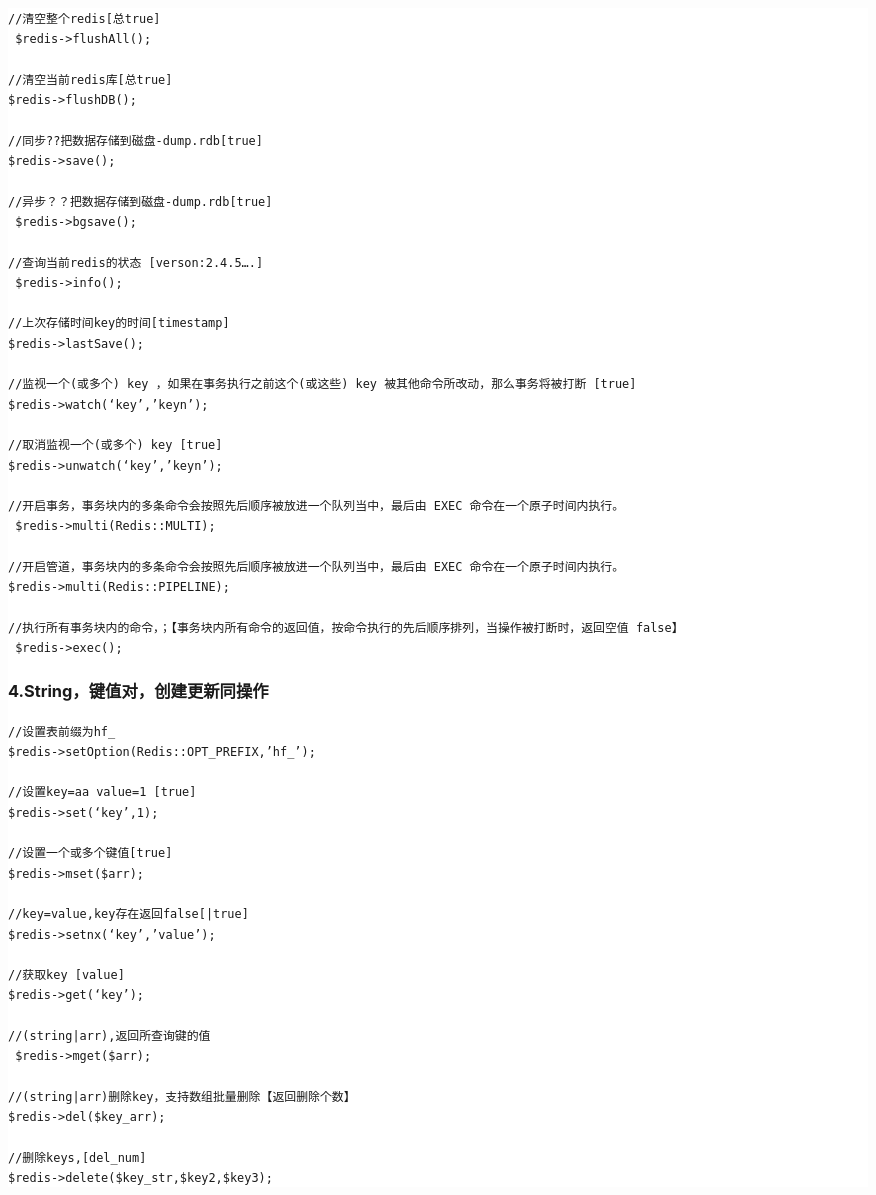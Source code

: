 	//清空整个redis[总true] 
	 $redis->flushAll();

	//清空当前redis库[总true] 
	$redis->flushDB();

	//同步??把数据存储到磁盘-dump.rdb[true]
	$redis->save();

	//异步？？把数据存储到磁盘-dump.rdb[true]
	 $redis->bgsave();

	//查询当前redis的状态 [verson:2.4.5….] 
	 $redis->info();

	//上次存储时间key的时间[timestamp]
	$redis->lastSave();

	//监视一个(或多个) key ，如果在事务执行之前这个(或这些) key 被其他命令所改动，那么事务将被打断 [true] 
	$redis->watch(‘key’,’keyn’);

	//取消监视一个(或多个) key [true]
	$redis->unwatch(‘key’,’keyn’);

	//开启事务，事务块内的多条命令会按照先后顺序被放进一个队列当中，最后由 EXEC 命令在一个原子时间内执行。 
	 $redis->multi(Redis::MULTI);

	//开启管道，事务块内的多条命令会按照先后顺序被放进一个队列当中，最后由 EXEC 命令在一个原子时间内执行。
	$redis->multi(Redis::PIPELINE);

	//执行所有事务块内的命令，；【事务块内所有命令的返回值，按命令执行的先后顺序排列，当操作被打断时，返回空值 false】
	 $redis->exec();
	 
### 4.String，键值对，创建更新同操作

	//设置表前缀为hf_ 
	$redis->setOption(Redis::OPT_PREFIX,’hf_’);

	//设置key=aa value=1 [true] 
	$redis->set(‘key’,1);

	//设置一个或多个键值[true] 
	$redis->mset($arr);

	//key=value,key存在返回false[|true] 
	$redis->setnx(‘key’,’value’);

	//获取key [value]
	$redis->get(‘key’);

	//(string|arr),返回所查询键的值 
	 $redis->mget($arr);

	//(string|arr)删除key，支持数组批量删除【返回删除个数】
	$redis->del($key_arr);

	//删除keys,[del_num] 
	$redis->delete($key_str,$key2,$key3);
